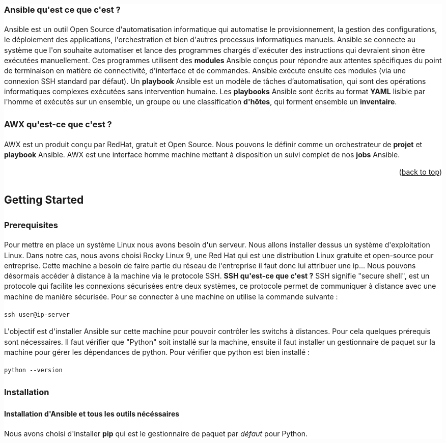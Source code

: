 ### Ansible qu'est ce que c'est ?

Ansible est un outil Open Source d'automatisation informatique qui automatise le provisionnement, la gestion des configurations, le déploiement des applications, l'orchestration et bien d'autres processus informatiques manuels. Ansible se connecte au système que l'on souhaite automatiser et lance des programmes chargés d'exécuter des instructions qui devraient sinon être exécutées manuellement. Ces programmes utilisent des **modules** Ansible conçus pour répondre aux attentes spécifiques du point de terminaison en matière de connectivité, d'interface et de commandes. Ansible exécute ensuite ces modules (via une connexion SSH standard par défaut). Un **playbook** Ansible est un modèle de tâches d’automatisation, qui sont des opérations informatiques complexes exécutées sans intervention humaine. Les **playbooks** Ansible sont écrits au format **YAML** lisible par l'homme et exécutés sur un ensemble, un groupe ou une classification **d'hôtes**, qui forment ensemble un **inventaire**.

### AWX qu'est-ce que c'est ?

AWX est un produit conçu par RedHat, gratuit et Open Source. Nous pouvons le définir comme un orchestrateur de **projet** et **playbook** Ansible. AWX est une interface homme machine mettant à disposition un suivi complet de nos **jobs** Ansible.

<p align="right">(<a href="#readme-top">back to top</a>)</p>


## Getting Started

### Prerequisites

Pour mettre en place un système Linux nous avons besoin d'un serveur. Nous allons installer dessus un système d'exploitation Linux. Dans notre cas, nous avons choisi Rocky Linux 9, une Red Hat qui est une distribution Linux gratuite et open-source pour entreprise. 
Cette machine a besoin de faire partie du réseau de l'entreprise il faut donc lui attribuer une ip... Nous pouvons désormais accéder à distance à la machine via le protocole SSH. **SSH qu'est-ce que c'est ?** SSH signifie "secure shell", est un protocole qui facilite les connexions sécurisées entre deux systèmes, ce protocole permet de communiquer à distance avec une machine de manière sécurisée. Pour se connecter à une machine on utilise la commande suivante :

```shell
ssh user@ip-server 
```

L'objectif est d'installer Ansible sur cette machine pour pouvoir contrôler les switchs à distances. Pour cela quelques prérequis sont nécessaires. Il faut vérifier que "Python" soit installé sur la machine, ensuite il faut installer un gestionnaire de paquet sur la machine pour gérer les dépendances de python. 
Pour vérifier que python est bien installé :

```shell
python --version
```

### Installation

#### Installation d'Ansible et tous les outils nécéssaires

Nous avons choisi d'installer **pip** qui est le gestionnaire de paquet par *défaut* pour Python.
